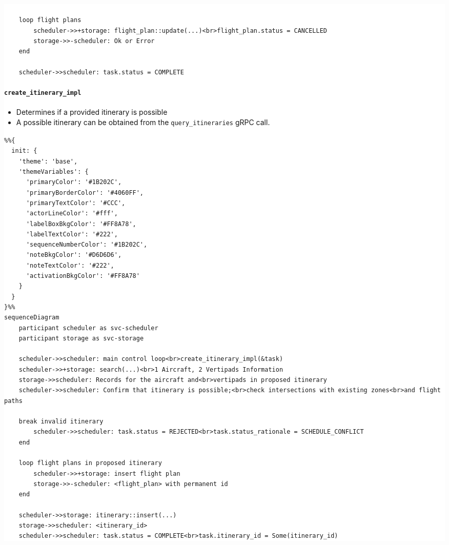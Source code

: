 ```mermaid

    loop flight plans
        scheduler->>+storage: flight_plan::update(...)<br>flight_plan.status = CANCELLED
        storage->>-scheduler: Ok or Error
    end

    scheduler->>scheduler: task.status = COMPLETE
```

#### `create_itinerary_impl`
- Determines if a provided itinerary is possible
- A possible itinerary can be obtained from the `query_itineraries` gRPC call.

```mermaid
%%{
  init: {
    'theme': 'base',
    'themeVariables': {
      'primaryColor': '#1B202C',
      'primaryBorderColor': '#4060FF',
      'primaryTextColor': '#CCC',
      'actorLineColor': '#fff',
      'labelBoxBkgColor': '#FF8A78',
      'labelTextColor': '#222',
      'sequenceNumberColor': '#1B202C',
      'noteBkgColor': '#D6D6D6',
      'noteTextColor': '#222',
      'activationBkgColor': '#FF8A78'
    }
  }
}%%
sequenceDiagram
    participant scheduler as svc-scheduler
    participant storage as svc-storage

    scheduler->>scheduler: main control loop<br>create_itinerary_impl(&task)
    scheduler->>+storage: search(...)<br>1 Aircraft, 2 Vertipads Information
    storage->>scheduler: Records for the aircraft and<br>vertipads in proposed itinerary
    scheduler->>scheduler: Confirm that itinerary is possible;<br>check intersections with existing zones<br>and flight paths

    break invalid itinerary
        scheduler->>scheduler: task.status = REJECTED<br>task.status_rationale = SCHEDULE_CONFLICT
    end
    
    loop flight plans in proposed itinerary
        scheduler->>+storage: insert flight plan
        storage->>-scheduler: <flight_plan> with permanent id
    end

    scheduler->>storage: itinerary::insert(...)
    storage->>scheduler: <itinerary_id>
    scheduler->>scheduler: task.status = COMPLETE<br>task.itinerary_id = Some(itinerary_id)

```

